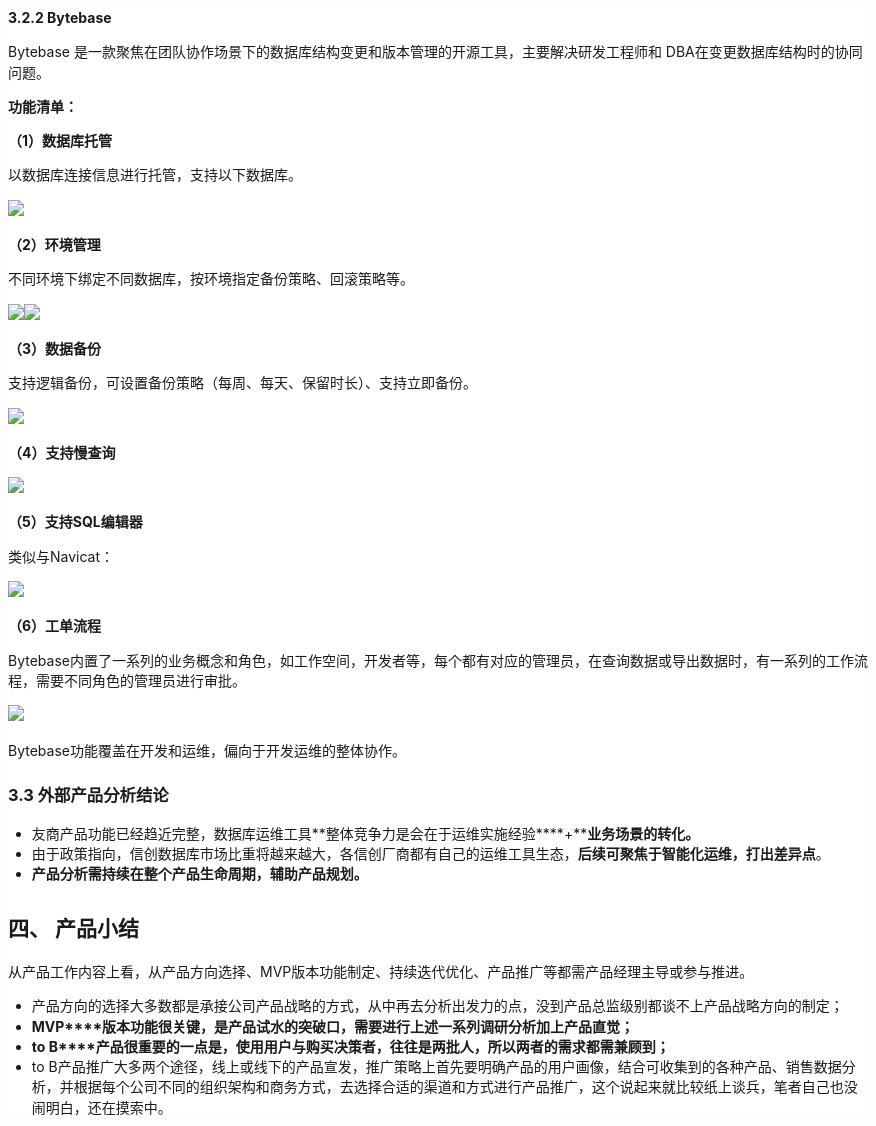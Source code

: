 **3.2.2 Bytebase**

Bytebase 是一款聚焦在团队协作场景下的数据库结构变更和版本管理的开源工具，主要解决研发工程师和 DBA在变更数据库结构时的协同问题。

**功能清单：**

**（1）数据库托管**

以数据库连接信息进行托管，支持以下数据库。

![](https://image.woshipm.com/2023/08/07/397cdbca-34e8-11ee-b5e1-00163e0b5ff3.png)

**（2）环境管理**

不同环境下绑定不同数据库，按环境指定备份策略、回滚策略等。

![](https://image.woshipm.com/2023/08/07/51865200-34e8-11ee-ab59-00163e0b5ff3.png)![](https://image.woshipm.com/2023/08/07/65242576-34e8-11ee-a52b-00163e0b5ff3.png)

**（3）数据备份**

支持逻辑备份，可设置备份策略（每周、每天、保留时长）、支持立即备份。

![](https://image.woshipm.com/2023/08/07/6e9c9156-34e8-11ee-be05-00163e0b5ff3.png)

**（4）支持慢查询**

![](https://image.woshipm.com/2023/08/07/72c8c7f4-34e8-11ee-b5e1-00163e0b5ff3.png)

**（5）支持SQL编辑器**

类似与Navicat：

![](https://image.woshipm.com/2023/08/07/781567c6-34e8-11ee-ab59-00163e0b5ff3.jpg)

**（6）工单流程**

Bytebase内置了一系列的业务概念和角色，如工作空间，开发者等，每个都有对应的管理员，在查询数据或导出数据时，有一系列的工作流程，需要不同角色的管理员进行审批。

![](https://image.woshipm.com/2023/08/07/7f93450e-34e8-11ee-a52b-00163e0b5ff3.png)

Bytebase功能覆盖在开发和运维，偏向于开发运维的整体协作。

### 3.3 外部产品分析结论

*   友商产品功能已经趋近完整，数据库运维工具**整体竞争力是会在于运维实施经验****+****业务场景的转化。**
*   由于政策指向，信创数据库市场比重将越来越大，各信创厂商都有自己的运维工具生态，**后续可聚焦于智能化运维，打出差异点**。
*   **产品分析需持续在整个产品生命周期，辅助产品规划。**

## 四、 产品小结

从产品工作内容上看，从产品方向选择、MVP版本功能制定、持续迭代优化、产品推广等都需产品经理主导或参与推进。

*   产品方向的选择大多数都是承接公司产品战略的方式，从中再去分析出发力的点，没到产品总监级别都谈不上产品战略方向的制定；
*   **MVP****版本功能很关键，是产品试水的突破口，需要进行上述一系列调研分析加上产品直觉；**
*   **to B****产品很重要的一点是，使用用户与购买决策者，往往是两批人，所以两者的需求都需兼顾到；**
*   to B产品推广大多两个途径，线上或线下的产品宣发，推广策略上首先要明确产品的用户画像，结合可收集到的各种产品、销售数据分析，并根据每个公司不同的组织架构和商务方式，去选择合适的渠道和方式进行产品推广，这个说起来就比较纸上谈兵，笔者自己也没闹明白，还在摸索中。
